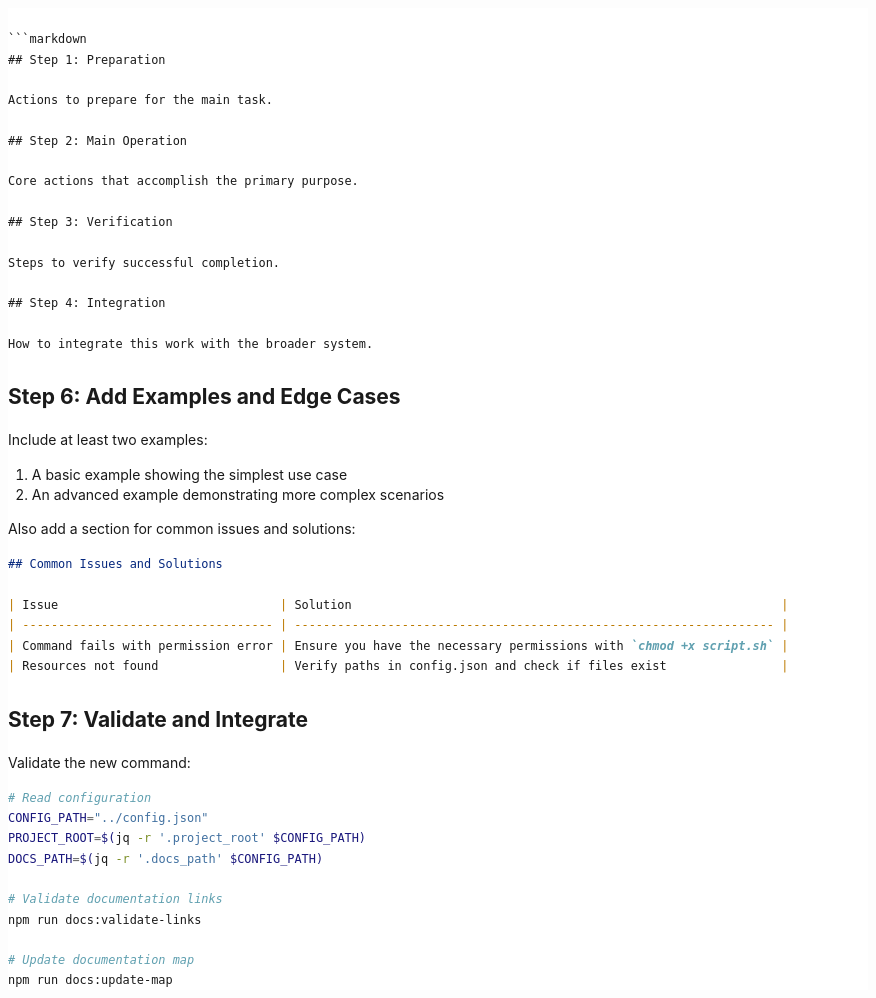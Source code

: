 ````

```markdown
## Step 1: Preparation

Actions to prepare for the main task.

## Step 2: Main Operation

Core actions that accomplish the primary purpose.

## Step 3: Verification

Steps to verify successful completion.

## Step 4: Integration

How to integrate this work with the broader system.
````

## Step 6: Add Examples and Edge Cases

Include at least two examples:

1. A basic example showing the simplest use case
2. An advanced example demonstrating more complex scenarios

Also add a section for common issues and solutions:

```markdown
## Common Issues and Solutions

| Issue                               | Solution                                                            |
| ----------------------------------- | ------------------------------------------------------------------- |
| Command fails with permission error | Ensure you have the necessary permissions with `chmod +x script.sh` |
| Resources not found                 | Verify paths in config.json and check if files exist                |
```

## Step 7: Validate and Integrate

Validate the new command:

```bash
# Read configuration
CONFIG_PATH="../config.json"
PROJECT_ROOT=$(jq -r '.project_root' $CONFIG_PATH)
DOCS_PATH=$(jq -r '.docs_path' $CONFIG_PATH)

# Validate documentation links
npm run docs:validate-links

# Update documentation map
npm run docs:update-map
```
